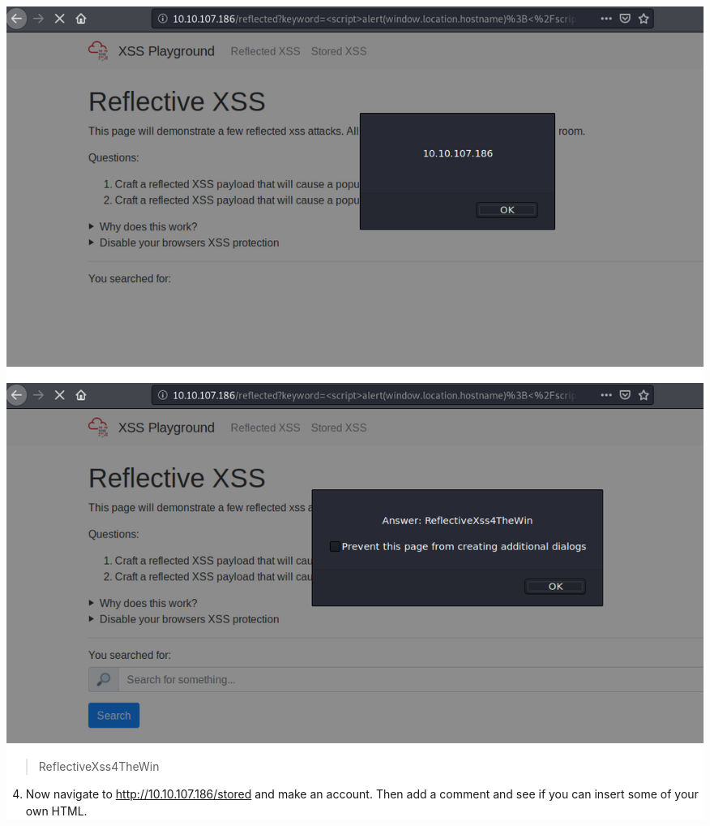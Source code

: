    ![screenshot_reflective22](/room_owasp/screenshots/day07/reflective22.png?raw=true)

   ![screenshot_reflective23](/room_owasp/screenshots/day07/reflective23.png?raw=true)

   > ReflectiveXss4TheWin

4. Now navigate to http://10.10.107.186/stored and make an account. Then add a comment and see if you can insert some of your own HTML.
